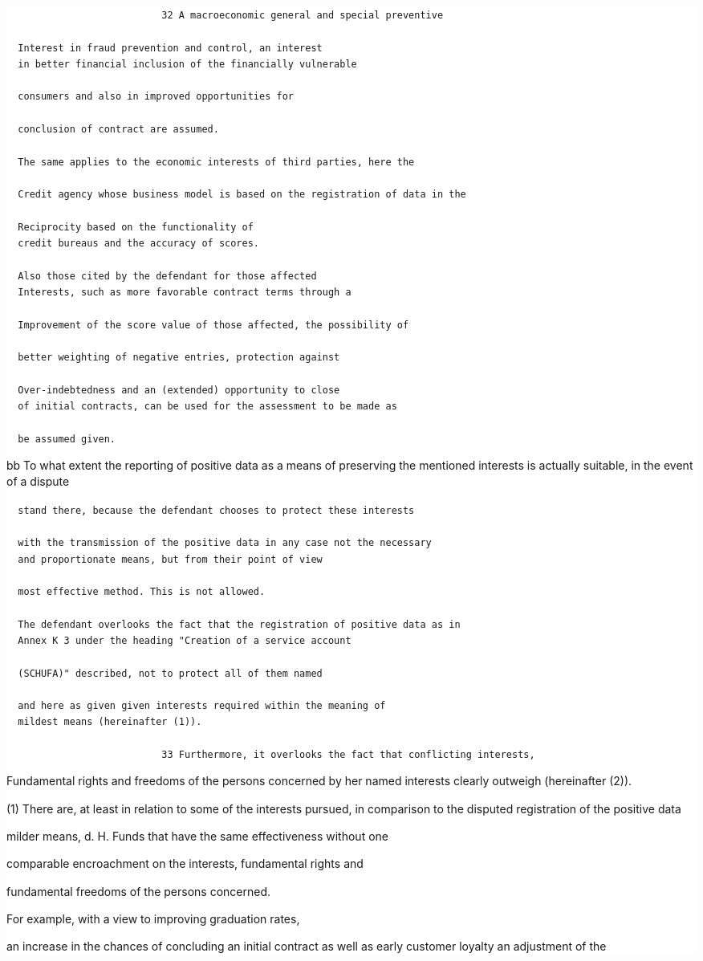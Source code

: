                                32 A macroeconomic general and special preventive

      Interest in fraud prevention and control, an interest
      in better financial inclusion of the financially vulnerable

      consumers and also in improved opportunities for

      conclusion of contract are assumed.

      The same applies to the economic interests of third parties, here the

      Credit agency whose business model is based on the registration of data in the

      Reciprocity based on the functionality of
      credit bureaus and the accuracy of scores.

      Also those cited by the defendant for those affected
      Interests, such as more favorable contract terms through a

      Improvement of the score value of those affected, the possibility of

      better weighting of negative entries, protection against

      Over-indebtedness and an (extended) opportunity to close
      of initial contracts, can be used for the assessment to be made as

      be assumed given.

bb To what extent the reporting of positive data as a means of preserving the
      mentioned interests is actually suitable, in the event of a dispute

      stand there, because the defendant chooses to protect these interests

      with the transmission of the positive data in any case not the necessary
      and proportionate means, but from their point of view

      most effective method. This is not allowed.

      The defendant overlooks the fact that the registration of positive data as in
      Annex K 3 under the heading "Creation of a service account

      (SCHUFA)" described, not to protect all of them named

      and here as given given interests required within the meaning of
      mildest means (hereinafter (1)).

                               33 Furthermore, it overlooks the fact that conflicting interests,

   Fundamental rights and freedoms of the persons concerned by her
   named interests clearly outweigh (hereinafter (2)).

(1) There are, at least in relation to some of the interests pursued,
   in comparison to the disputed registration of the positive data

   milder means, d. H. Funds that have the same effectiveness without one

   comparable encroachment on the interests, fundamental rights and

   fundamental freedoms of the persons concerned.

   For example, with a view to improving graduation rates,

   an increase in the chances of concluding an initial contract
   as well as early customer loyalty an adjustment of the
